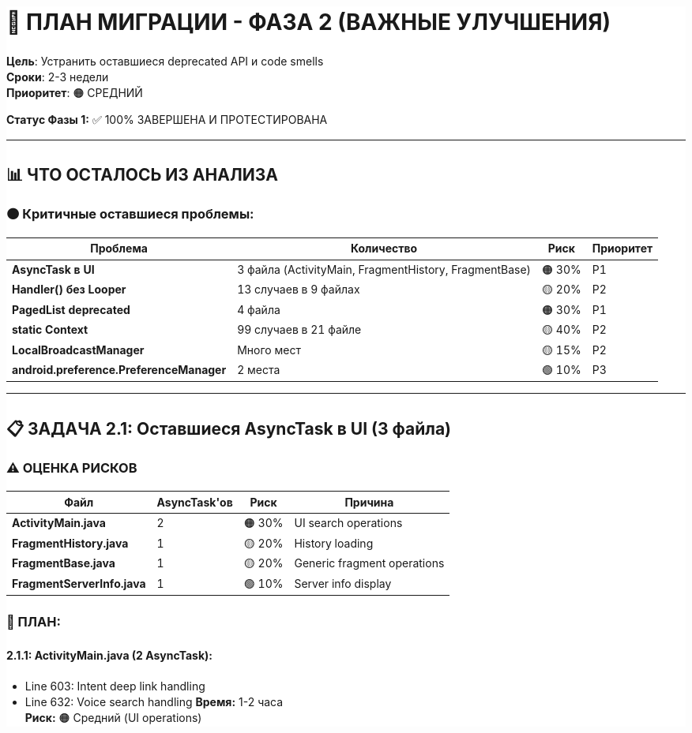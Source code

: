 # 🎯 ПЛАН МИГРАЦИИ - ФАЗА 2 (ВАЖНЫЕ УЛУЧШЕНИЯ)

**Цель**: Устранить оставшиеся deprecated API и code smells  
**Сроки**: 2-3 недели  
**Приоритет**: 🟠 СРЕДНИЙ

**Статус Фазы 1:** ✅ 100% ЗАВЕРШЕНА И ПРОТЕСТИРОВАНА

---

## 📊 ЧТО ОСТАЛОСЬ ИЗ АНАЛИЗА

### 🟠 **Критичные оставшиеся проблемы:**

| Проблема | Количество | Риск | Приоритет |
|----------|-----------|------|-----------|
| **AsyncTask в UI** | 3 файла (ActivityMain, FragmentHistory, FragmentBase) | 🟠 30% | P1 |
| **Handler() без Looper** | 13 случаев в 9 файлах | 🟡 20% | P2 |
| **PagedList deprecated** | 4 файла | 🟠 30% | P1 |
| **static Context** | 99 случаев в 21 файле | 🟡 40% | P2 |
| **LocalBroadcastManager** | Много мест | 🟡 15% | P2 |
| **android.preference.PreferenceManager** | 2 места | 🟢 10% | P3 |

---

## 📋 ЗАДАЧА 2.1: Оставшиеся AsyncTask в UI (3 файла)

### ⚠️ ОЦЕНКА РИСКОВ

| Файл | AsyncTask'ов | Риск | Причина |
|------|--------------|------|---------|
| **ActivityMain.java** | 2 | 🟠 30% | UI search operations |
| **FragmentHistory.java** | 1 | 🟡 20% | History loading |
| **FragmentBase.java** | 1 | 🟡 20% | Generic fragment operations |
| **FragmentServerInfo.java** | 1 | 🟢 10% | Server info display |

### 📝 ПЛАН:

#### **2.1.1: ActivityMain.java (2 AsyncTask):**
- Line 603: Intent deep link handling
- Line 632: Voice search handling
**Время:** 1-2 часа  
**Риск:** 🟠 Средний (UI operations)
